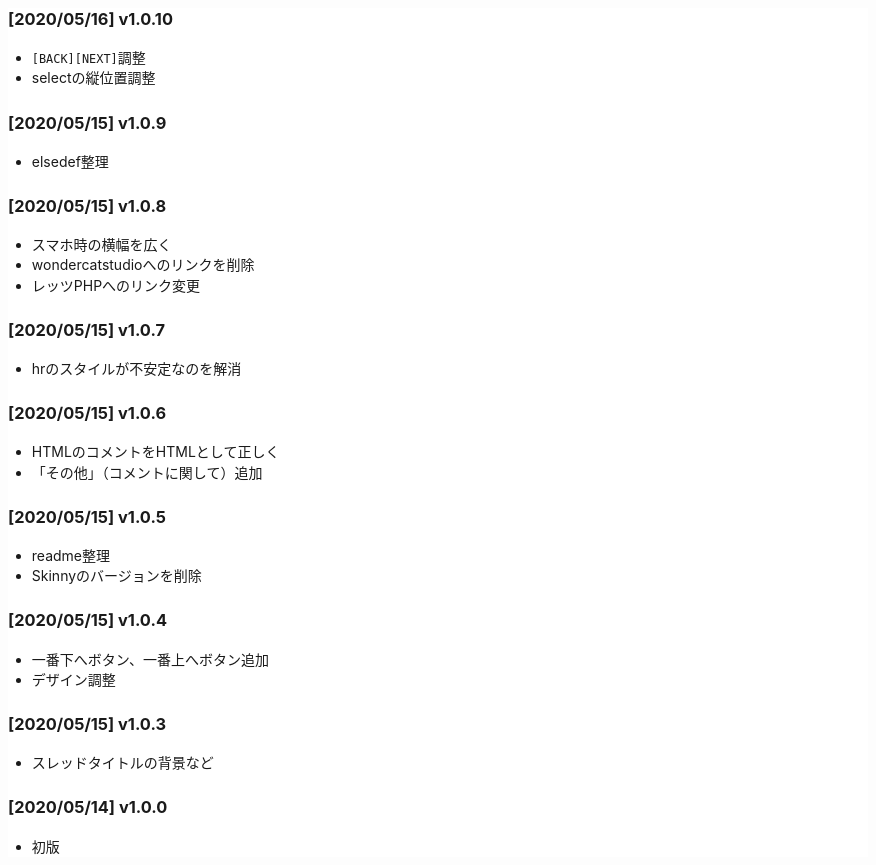 ### [2020/05/16] v1.0.10

- `[BACK][NEXT]`調整
- selectの縦位置調整

### [2020/05/15] v1.0.9

- elsedef整理

### [2020/05/15] v1.0.8

- スマホ時の横幅を広く
- wondercatstudioへのリンクを削除
- レッツPHPへのリンク変更

### [2020/05/15] v1.0.7

- hrのスタイルが不安定なのを解消

### [2020/05/15] v1.0.6

- HTMLのコメントをHTMLとして正しく
- 「その他」（コメントに関して）追加

### [2020/05/15] v1.0.5

- readme整理
- Skinnyのバージョンを削除

### [2020/05/15] v1.0.4

- 一番下へボタン、一番上へボタン追加
- デザイン調整

### [2020/05/15] v1.0.3

- スレッドタイトルの背景など

### [2020/05/14] v1.0.0

- 初版
